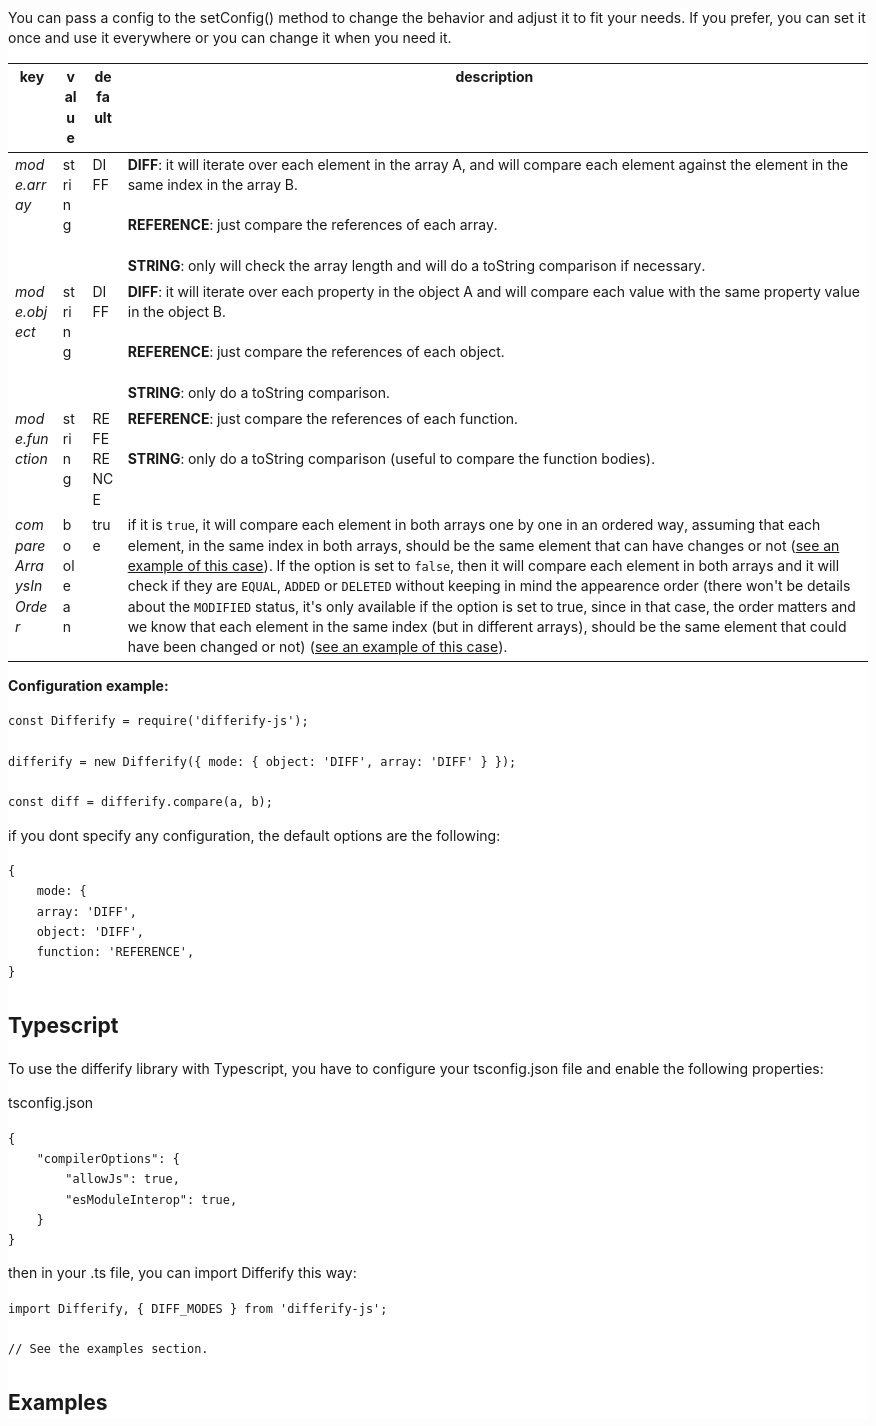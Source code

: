 You can pass a config to the setConfig() method to change the behavior and adjust it to fit your needs. If you prefer, you can set it once and use it everywhere or you can change it when you need it.

| key                    | value   | default   | description                                                                                                                                                                                                                                                                                                                                                                                                                                                                                                                                                                                                                                                                                                                                                                       |
| ---------------------- | ------- | --------- | --------------------------------------------------------------------------------------------------------------------------------------------------------------------------------------------------------------------------------------------------------------------------------------------------------------------------------------------------------------------------------------------------------------------------------------------------------------------------------------------------------------------------------------------------------------------------------------------------------------------------------------------------------------------------------------------------------------------------------------------------------------------------------- |
| _mode.array_           | string  | DIFF      | **DIFF**: it will iterate over each element in the array A, and will compare each element against the element in the same index in the array B.<br><br>**REFERENCE**: just compare the references of each array.<br><br>**STRING**: only will check the array length and will do a toString comparison if necessary.                                                                                                                                                                                                                                                                                                                                                                                                                                                              |
| _mode.object_          | string  | DIFF      | **DIFF**: it will iterate over each property in the object A and will compare each value with the same property value in the object B.<br><br>**REFERENCE**: just compare the references of each object.<br><br>**STRING**: only do a toString comparison.                                                                                                                                                                                                                                                                                                                                                                                                                                                                                                                        |
| _mode.function_        | string  | REFERENCE | **REFERENCE**: just compare the references of each function.<br><br>**STRING**: only do a toString comparison (useful to compare the function bodies).                                                                                                                                                                                                                                                                                                                                                                                                                                                                                                                                                                                                                            |
| _compareArraysInOrder_ | boolean | true      | if it is `true`, it will compare each element in both arrays one by one in an ordered way, assuming that each element, in the same index in both arrays, should be the same element that can have changes or not ([see an example of this case](#id6)). If the option is set to `false`, then it will compare each element in both arrays and it will check if they are `EQUAL`, `ADDED` or `DELETED` without keeping in mind the appearence order (there won't be details about the `MODIFIED` status, it's only available if the option is set to true, since in that case, the order matters and we know that each element in the same index (but in different arrays), should be the same element that could have been changed or not) ([see an example of this case](#id7)). |

**Configuration example:**

    const Differify = require('differify-js');

    differify = new Differify({ mode: { object: 'DIFF', array: 'DIFF' } });

    const diff = differify.compare(a, b);

if you dont specify any configuration, the default options are the following:

    {
        mode: {
        array: 'DIFF',
        object: 'DIFF',
        function: 'REFERENCE',
    }

## Typescript<a name="id5"></a>

To use the differify library with Typescript, you have to configure your tsconfig.json file and enable the following properties:

tsconfig.json

    {
    	"compilerOptions": {
    		"allowJs": true,
    		"esModuleInterop": true,
    	}
    }

then in your .ts file, you can import Differify this way:

    import Differify, { DIFF_MODES } from 'differify-js';

    // See the examples section.

## Examples<a name="id6"></a>
